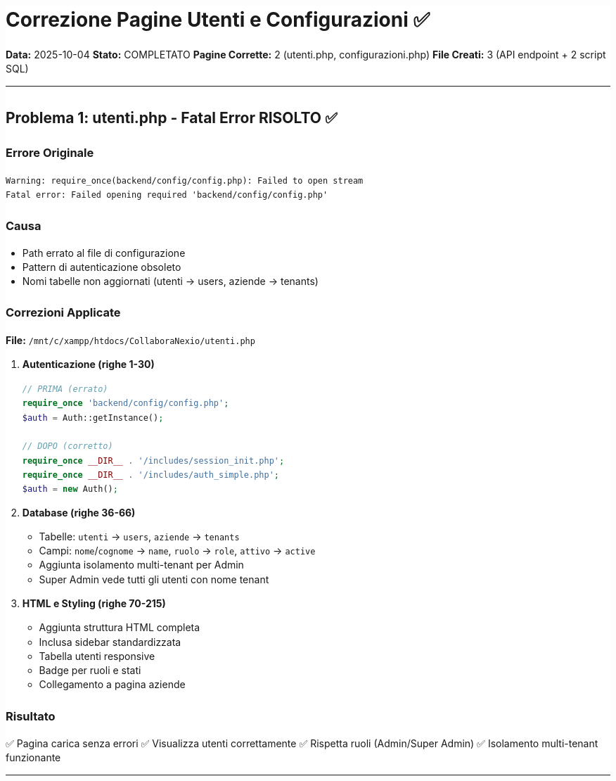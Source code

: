 # Correzione Pagine Utenti e Configurazioni ✅

**Data:** 2025-10-04
**Stato:** COMPLETATO
**Pagine Corrette:** 2 (utenti.php, configurazioni.php)
**File Creati:** 3 (API endpoint + 2 script SQL)

---

## Problema 1: utenti.php - Fatal Error RISOLTO ✅

### Errore Originale
```
Warning: require_once(backend/config/config.php): Failed to open stream
Fatal error: Failed opening required 'backend/config/config.php'
```

### Causa
- Path errato al file di configurazione
- Pattern di autenticazione obsoleto
- Nomi tabelle non aggiornati (utenti → users, aziende → tenants)

### Correzioni Applicate

**File:** `/mnt/c/xampp/htdocs/CollaboraNexio/utenti.php`

1. **Autenticazione (righe 1-30)**
   ```php
   // PRIMA (errato)
   require_once 'backend/config/config.php';
   $auth = Auth::getInstance();

   // DOPO (corretto)
   require_once __DIR__ . '/includes/session_init.php';
   require_once __DIR__ . '/includes/auth_simple.php';
   $auth = new Auth();
   ```

2. **Database (righe 36-66)**
   - Tabelle: `utenti` → `users`, `aziende` → `tenants`
   - Campi: `nome`/`cognome` → `name`, `ruolo` → `role`, `attivo` → `active`
   - Aggiunta isolamento multi-tenant per Admin
   - Super Admin vede tutti gli utenti con nome tenant

3. **HTML e Styling (righe 70-215)**
   - Aggiunta struttura HTML completa
   - Inclusa sidebar standardizzata
   - Tabella utenti responsive
   - Badge per ruoli e stati
   - Collegamento a pagina aziende

### Risultato
✅ Pagina carica senza errori
✅ Visualizza utenti correttamente
✅ Rispetta ruoli (Admin/Super Admin)
✅ Isolamento multi-tenant funzionante

---